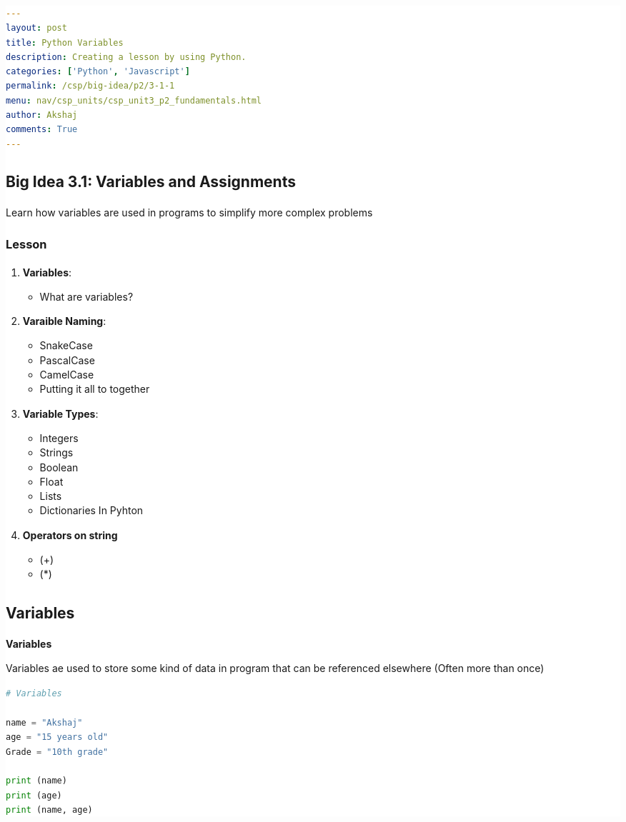 ```yaml
---
layout: post
title: Python Variables
description: Creating a lesson by using Python.
categories: ['Python', 'Javascript']
permalink: /csp/big-idea/p2/3-1-1
menu: nav/csp_units/csp_unit3_p2_fundamentals.html
author: Akshaj
comments: True
---
```


## Big Idea 3.1: Variables and Assignments

Learn how variables are used in programs to simplify more complex problems

### Lesson 

1. **Variables**:
   - What are variables?

2. **Varaible Naming**:
   - SnakeCase
   - PascalCase
   - CamelCase
   - Putting it all to together

3. **Variable Types**:
   - Integers
   - Strings
   - Boolean
   - Float
   - Lists
   - Dictionaries In Pyhton

4. **Operators on string**
   - (+)
   - (*)

## Variables

**Variables**

Variables ae used to store some kind of data in program that can be referenced elsewhere (Often more than once)


```python
# Variables

name = "Akshaj"
age = "15 years old"
Grade = "10th grade"

print (name)
print (age) 
print (name, age)

```
